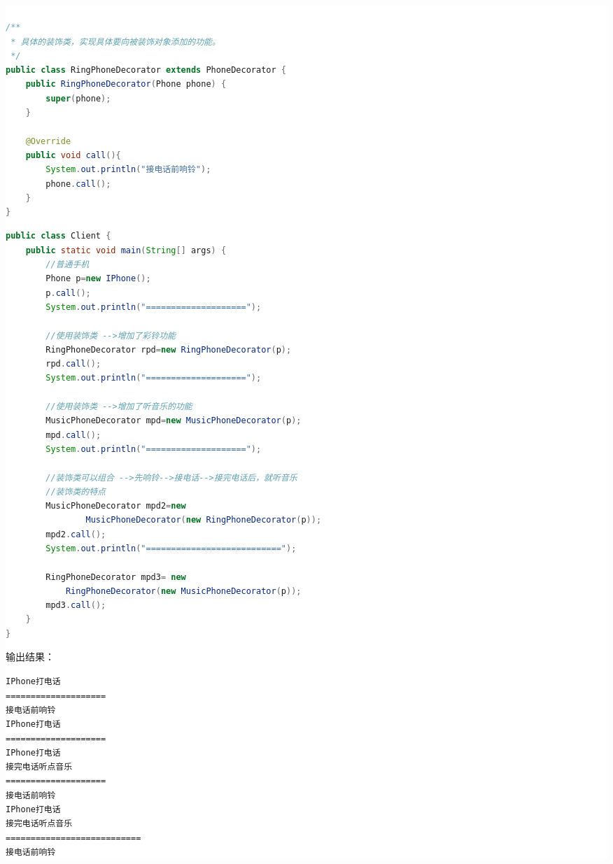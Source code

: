 ```java

/**
 * 具体的装饰类，实现具体要向被装饰对象添加的功能。
 */
public class RingPhoneDecorator extends PhoneDecorator {
    public RingPhoneDecorator(Phone phone) {
        super(phone);
    }

    @Override
    public void call(){
        System.out.println("接电话前响铃");
        phone.call();
    }
}
```

```java
public class Client {
    public static void main(String[] args) {
        //普通手机
        Phone p=new IPhone();
        p.call();
        System.out.println("====================");

        //使用装饰类 -->增加了彩铃功能
        RingPhoneDecorator rpd=new RingPhoneDecorator(p);
        rpd.call();
        System.out.println("====================");

        //使用装饰类 -->增加了听音乐的功能
        MusicPhoneDecorator mpd=new MusicPhoneDecorator(p);
        mpd.call();
        System.out.println("====================");

        //装饰类可以组合 -->先响铃-->接电话-->接完电话后，就听音乐
        //装饰类的特点
        MusicPhoneDecorator mpd2=new
                MusicPhoneDecorator(new RingPhoneDecorator(p));
        mpd2.call();
        System.out.println("===========================");

        RingPhoneDecorator mpd3= new 
            RingPhoneDecorator(new MusicPhoneDecorator(p));
        mpd3.call();
    }
}
```

输出结果：
```html
IPhone打电话
====================
接电话前响铃
IPhone打电话
====================
IPhone打电话
接完电话听点音乐
====================
接电话前响铃
IPhone打电话
接完电话听点音乐
===========================
接电话前响铃
```